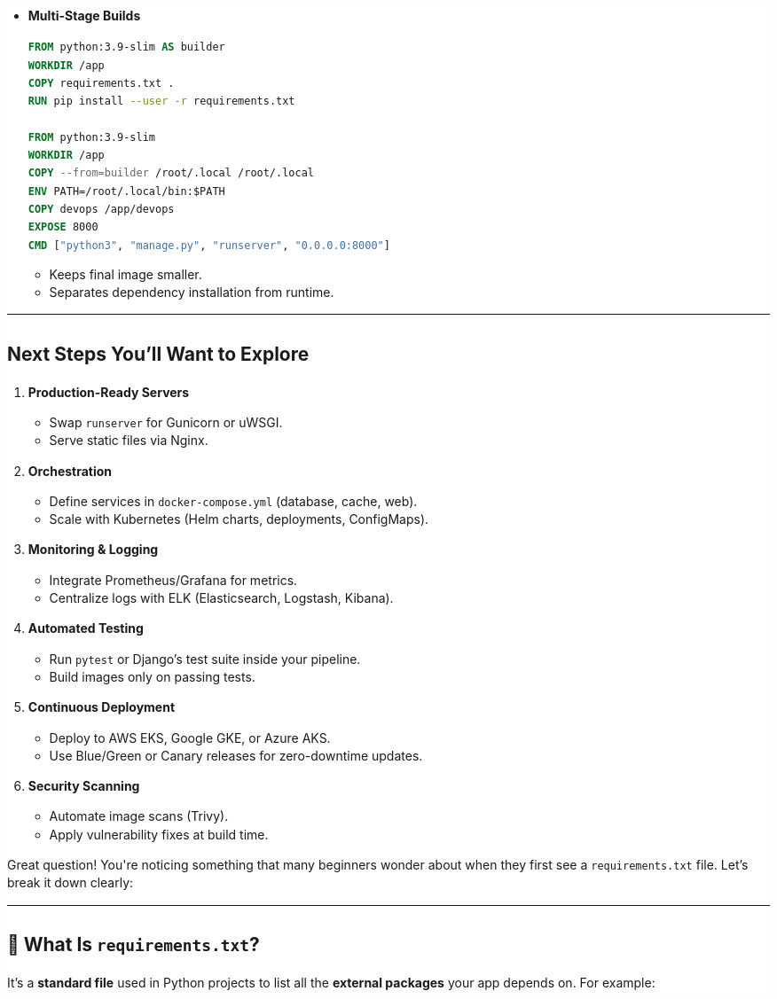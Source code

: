 - **Multi-Stage Builds**  
  ```dockerfile
  FROM python:3.9-slim AS builder
  WORKDIR /app
  COPY requirements.txt .
  RUN pip install --user -r requirements.txt

  FROM python:3.9-slim
  WORKDIR /app
  COPY --from=builder /root/.local /root/.local
  ENV PATH=/root/.local/bin:$PATH
  COPY devops /app/devops
  EXPOSE 8000
  CMD ["python3", "manage.py", "runserver", "0.0.0.0:8000"]
  ```
  - Keeps final image smaller.  
  - Separates dependency installation from runtime.

---

## Next Steps You’ll Want to Explore

1. **Production-Ready Servers**  
   - Swap `runserver` for Gunicorn or uWSGI.  
   - Serve static files via Nginx.

2. **Orchestration**  
   - Define services in `docker-compose.yml` (database, cache, web).  
   - Scale with Kubernetes (Helm charts, deployments, ConfigMaps).

3. **Monitoring & Logging**  
   - Integrate Prometheus/Grafana for metrics.  
   - Centralize logs with ELK (Elasticsearch, Logstash, Kibana).

4. **Automated Testing**  
   - Run `pytest` or Django’s test suite inside your pipeline.  
   - Build images only on passing tests.

5. **Continuous Deployment**  
   - Deploy to AWS EKS, Google GKE, or Azure AKS.  
   - Use Blue/Green or Canary releases for zero-downtime updates.

6. **Security Scanning**  
   - Automate image scans (Trivy).  
   - Apply vulnerability fixes at build time.

Great question! You're noticing something that many beginners wonder about when they first see a `requirements.txt` file. Let’s break it down clearly:

---

## 🧩 What Is `requirements.txt`?

It’s a **standard file** used in Python projects to list all the **external packages** your app depends on. For example:
